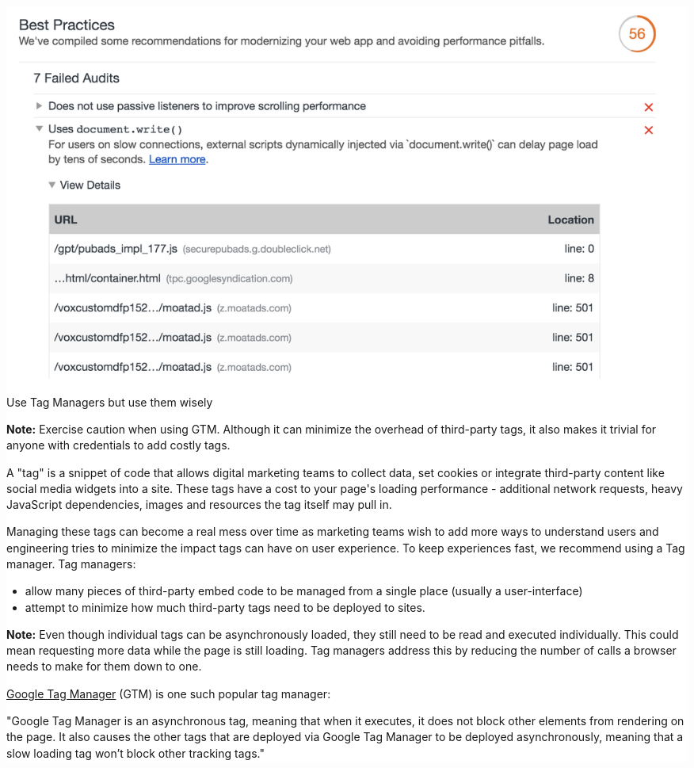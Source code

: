 ![Lighthouse Best Practices audit flagging use of document.write(/Users/qiujinming/Documents/work/doc/fe_basic/developers.google.com/web/performance/Loading_Performance/Optimizing_Content_Efficiency/images/image_17.png)](./images/image_17.png)

Use Tag Managers but use them wisely

**Note:** Exercise caution when using GTM. Although it can minimize the overhead of third-party tags, it also makes it trivial for anyone with credentials to add costly tags.

A "tag" is a snippet of code that allows digital marketing teams to collect data, set cookies or integrate third-party content like social media widgets into a site. These tags have a cost to your page's loading performance - additional network requests, heavy JavaScript dependencies, images and resources the tag itself may pull in.

Managing these tags can become a real mess over time as marketing teams wish to add more ways to understand users and engineering tries to minimize the impact tags can have on user experience. To keep experiences fast, we recommend using a Tag manager. Tag managers:

- allow many pieces of third-party embed code to be managed from a single place (usually a user-interface)
- attempt to minimize how much third-party tags need to be deployed to sites.

**Note:** Even though individual tags can be asynchronously loaded, they still need to be read and executed individually. This could mean requesting more data while the page is still loading. Tag managers address this by reducing the number of calls a browser needs to make for them down to one.

[Google Tag Manager](https://www.google.com/analytics/tag-manager/) (GTM) is one such popular tag manager:

"Google Tag Manager is an asynchronous tag, meaning that when it executes, it does not block other elements from rendering on the page. It also causes the other tags that are deployed via Google Tag Manager to be deployed asynchronously, meaning that a slow loading tag won’t block other tracking tags."
